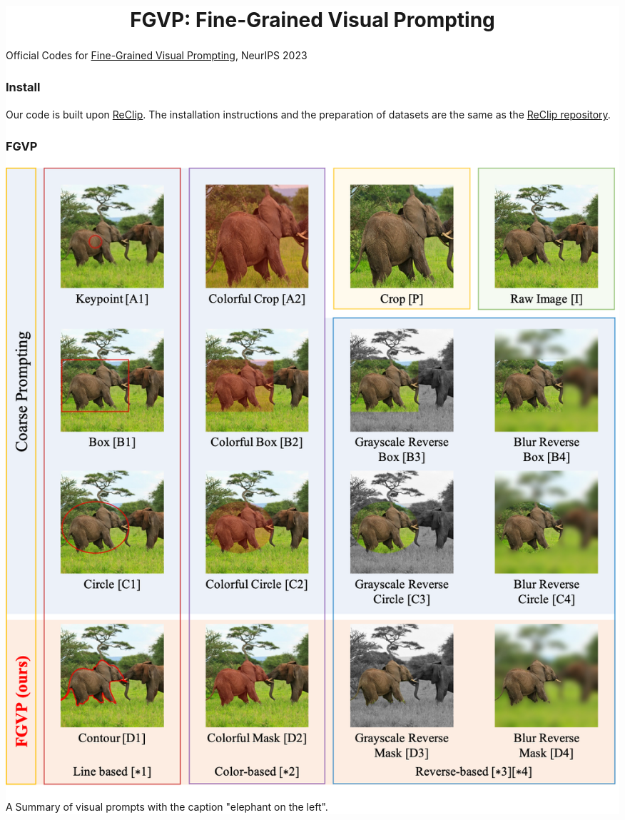 <div align="center">
<h1>FGVP: Fine-Grained Visual Prompting</h1>
</div>

Official Codes for [Fine-Grained Visual Prompting](https://arxiv.org/abs/2306.04356), NeurIPS 2023


### Install
Our code is built upon [ReClip](https://arxiv.org/abs/2204.05991). The installation instructions and the preparation of datasets are the same as the [ReClip repository](https://github.com/allenai/reclip).

### FGVP

<p align="center"> <img src="assets/fig_visual_prompt.png" width="100%"></p>
A Summary of visual prompts with the caption "elephant on the left".
